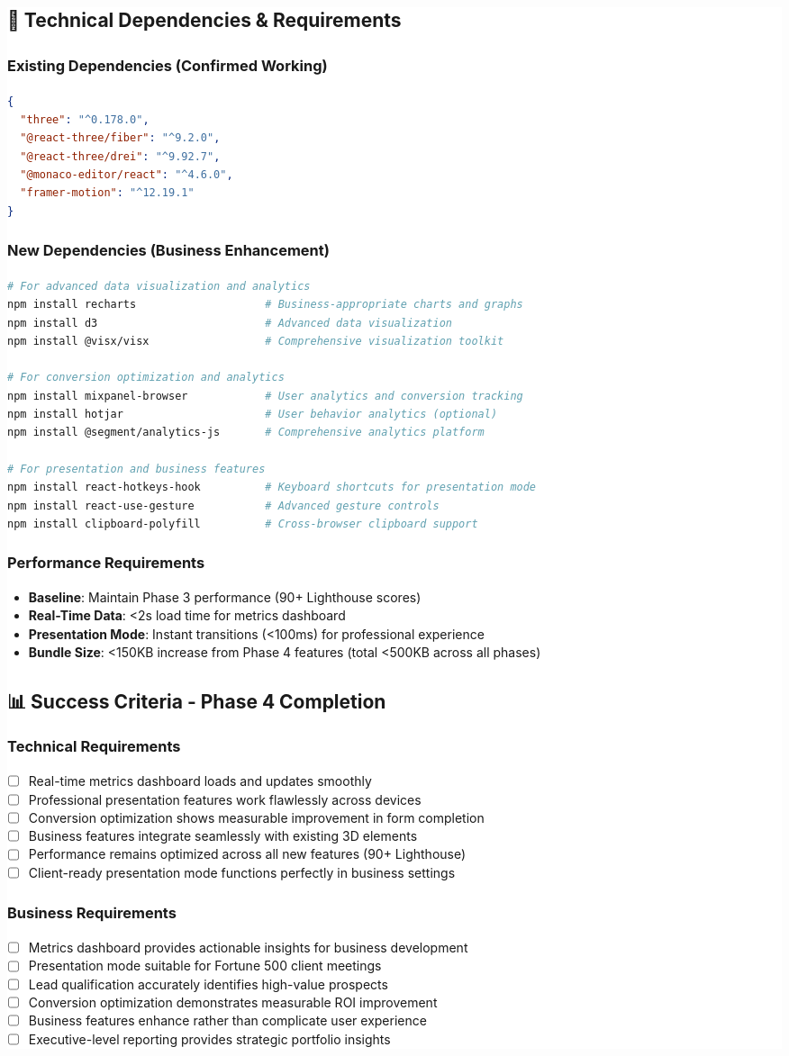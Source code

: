 ## 🔧 **Technical Dependencies & Requirements**

### **Existing Dependencies (Confirmed Working)**
```json
{
  "three": "^0.178.0",
  "@react-three/fiber": "^9.2.0",
  "@react-three/drei": "^9.92.7",
  "@monaco-editor/react": "^4.6.0",
  "framer-motion": "^12.19.1"
}
```

### **New Dependencies (Business Enhancement)**
```bash
# For advanced data visualization and analytics
npm install recharts                    # Business-appropriate charts and graphs
npm install d3                          # Advanced data visualization
npm install @visx/visx                  # Comprehensive visualization toolkit

# For conversion optimization and analytics
npm install mixpanel-browser            # User analytics and conversion tracking
npm install hotjar                      # User behavior analytics (optional)
npm install @segment/analytics-js       # Comprehensive analytics platform

# For presentation and business features
npm install react-hotkeys-hook          # Keyboard shortcuts for presentation mode
npm install react-use-gesture           # Advanced gesture controls
npm install clipboard-polyfill          # Cross-browser clipboard support
```

### **Performance Requirements**
- **Baseline**: Maintain Phase 3 performance (90+ Lighthouse scores)
- **Real-Time Data**: <2s load time for metrics dashboard
- **Presentation Mode**: Instant transitions (<100ms) for professional experience
- **Bundle Size**: <150KB increase from Phase 4 features (total <500KB across all phases)

## 📊 **Success Criteria - Phase 4 Completion**

### **Technical Requirements**
- [ ] Real-time metrics dashboard loads and updates smoothly
- [ ] Professional presentation features work flawlessly across devices
- [ ] Conversion optimization shows measurable improvement in form completion
- [ ] Business features integrate seamlessly with existing 3D elements
- [ ] Performance remains optimized across all new features (90+ Lighthouse)
- [ ] Client-ready presentation mode functions perfectly in business settings

### **Business Requirements**
- [ ] Metrics dashboard provides actionable insights for business development
- [ ] Presentation mode suitable for Fortune 500 client meetings
- [ ] Lead qualification accurately identifies high-value prospects
- [ ] Conversion optimization demonstrates measurable ROI improvement
- [ ] Business features enhance rather than complicate user experience
- [ ] Executive-level reporting provides strategic portfolio insights

